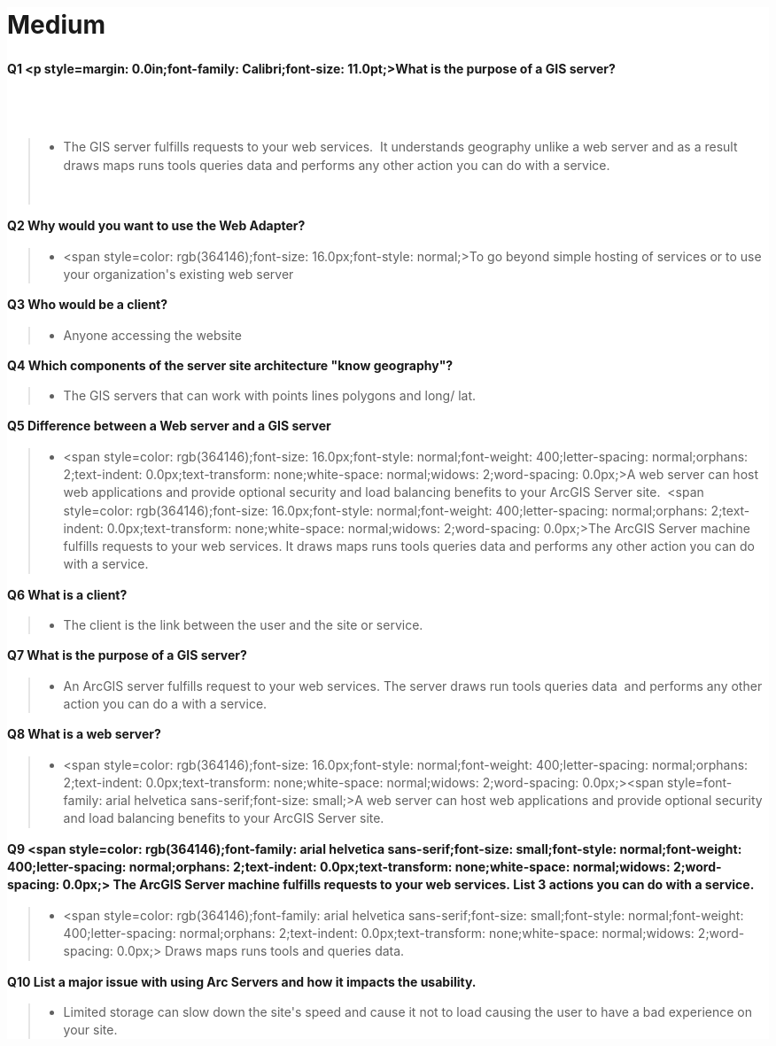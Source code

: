 # Medium
**Q1 <p style=margin: 0.0in;font-family: Calibri;font-size: 11.0pt;>What is the purpose of a GIS server?</p>  <br><br/>**
> - <p style=margin: 0.0in;font-family: Calibri;font-size: 11.0pt;>The GIS server fulfills requests to your web services.  It understands geography unlike a web server and as a result draws maps runs tools queries data and performs any other action you can do with a service.</p>  <br>
    
**Q2 Why would you want to use the Web Adapter?<br/>**
> - <span style=color: rgb(364146);font-size: 16.0px;font-style: normal;>To go beyond simple hosting of services or to use your organization's existing web server</span>
    
**Q3 Who would be a client?<br/>**
> - Anyone accessing the website
    
**Q4 Which components of the server site architecture &quot;know geography&quot;?<br/>**
> - The GIS servers that can work with points lines polygons and long/ lat.
    
**Q5 Difference between a Web server and a GIS server<br/>**
> - <span style=color: rgb(364146);font-size: 16.0px;font-style: normal;font-weight: 400;letter-spacing: normal;orphans: 2;text-indent: 0.0px;text-transform: none;white-space: normal;widows: 2;word-spacing: 0.0px;>A web server can host web applications and provide optional security and load balancing benefits to your ArcGIS Server site. </span> <span style=color: rgb(364146);font-size: 16.0px;font-style: normal;font-weight: 400;letter-spacing: normal;orphans: 2;text-indent: 0.0px;text-transform: none;white-space: normal;widows: 2;word-spacing: 0.0px;>The ArcGIS Server machine fulfills requests to your web services. It draws maps runs tools queries data and performs any other action you can do with a service.</span>
    
**Q6 What is a client?<br/>**
> - The client is the link between the user and the site or service.
    
**Q7 What is the purpose of a GIS server?<br/>**
> - An ArcGIS server fulfills request to your web services. The server draws run tools queries data  and performs any other action you can do a with a service. 
    
**Q8 What is a web server?<br/>**
> - <span style=color: rgb(364146);font-size: 16.0px;font-style: normal;font-weight: 400;letter-spacing: normal;orphans: 2;text-indent: 0.0px;text-transform: none;white-space: normal;widows: 2;word-spacing: 0.0px;><span style=font-family: arial  helvetica  sans-serif;font-size: small;>A web server can host web applications and provide optional security and load balancing benefits to your ArcGIS Server site</span>. </span>
    
**Q9 <span style=color: rgb(364146);font-family: arial  helvetica  sans-serif;font-size: small;font-style: normal;font-weight: 400;letter-spacing: normal;orphans: 2;text-indent: 0.0px;text-transform: none;white-space: normal;widows: 2;word-spacing: 0.0px;> The ArcGIS Server machine fulfills requests to your web services.</span> List 3 actions you can do with a service.<br/>**
> - <span style=color: rgb(364146);font-family: arial  helvetica  sans-serif;font-size: small;font-style: normal;font-weight: 400;letter-spacing: normal;orphans: 2;text-indent: 0.0px;text-transform: none;white-space: normal;widows: 2;word-spacing: 0.0px;> Draws maps runs tools and queries data.</span>
    
**Q10 List a major issue with using Arc Servers and how it impacts the usability.<br/>**
> - Limited storage can slow down the site's speed and cause it not to load causing the user to have a bad experience on your site. 
    